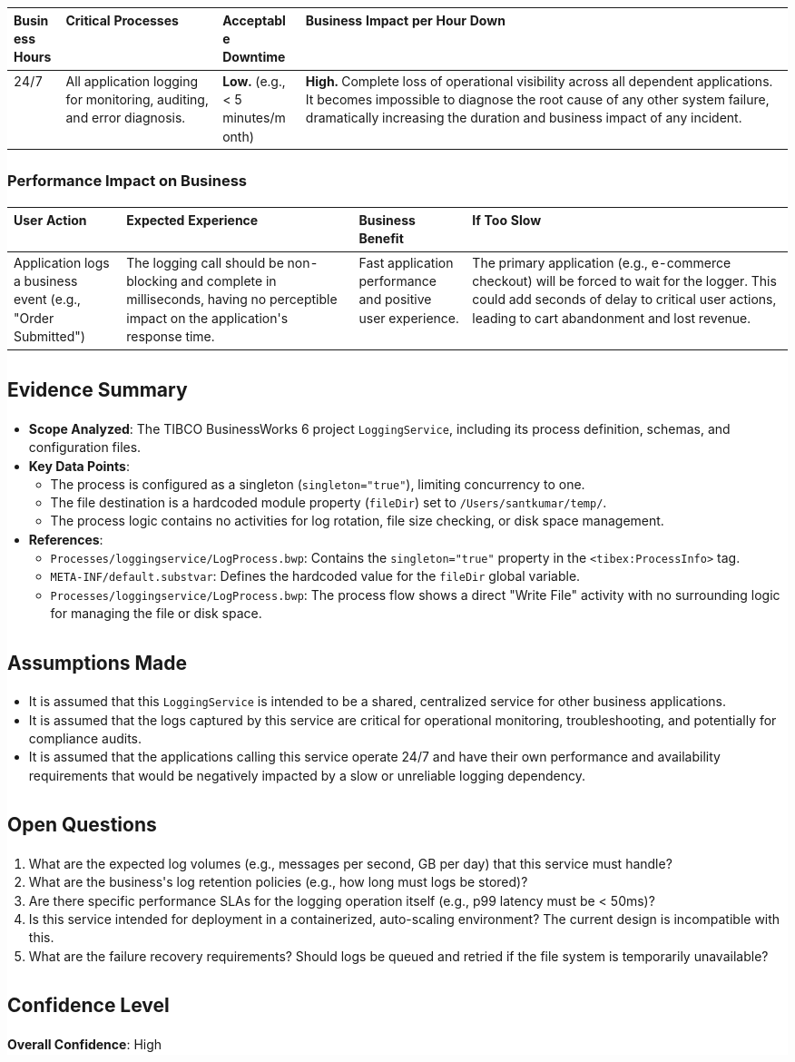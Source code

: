 | Business Hours | Critical Processes | Acceptable Downtime | Business Impact per Hour Down |
| :--- | :--- | :--- | :--- |
| 24/7 | All application logging for monitoring, auditing, and error diagnosis. | **Low.** (e.g., < 5 minutes/month) | **High.** Complete loss of operational visibility across all dependent applications. It becomes impossible to diagnose the root cause of any other system failure, dramatically increasing the duration and business impact of any incident. |

### Performance Impact on Business

| User Action | Expected Experience | Business Benefit | If Too Slow |
| :--- | :--- | :--- | :--- |
| Application logs a business event (e.g., "Order Submitted") | The logging call should be non-blocking and complete in milliseconds, having no perceptible impact on the application's response time. | Fast application performance and positive user experience. | The primary application (e.g., e-commerce checkout) will be forced to wait for the logger. This could add seconds of delay to critical user actions, leading to cart abandonment and lost revenue. |

## Evidence Summary
- **Scope Analyzed**: The TIBCO BusinessWorks 6 project `LoggingService`, including its process definition, schemas, and configuration files.
- **Key Data Points**:
    - The process is configured as a singleton (`singleton="true"`), limiting concurrency to one.
    - The file destination is a hardcoded module property (`fileDir`) set to `/Users/santkumar/temp/`.
    - The process logic contains no activities for log rotation, file size checking, or disk space management.
- **References**:
    - `Processes/loggingservice/LogProcess.bwp`: Contains the `singleton="true"` property in the `<tibex:ProcessInfo>` tag.
    - `META-INF/default.substvar`: Defines the hardcoded value for the `fileDir` global variable.
    - `Processes/loggingservice/LogProcess.bwp`: The process flow shows a direct "Write File" activity with no surrounding logic for managing the file or disk space.

## Assumptions Made
- It is assumed that this `LoggingService` is intended to be a shared, centralized service for other business applications.
- It is assumed that the logs captured by this service are critical for operational monitoring, troubleshooting, and potentially for compliance audits.
- It is assumed that the applications calling this service operate 24/7 and have their own performance and availability requirements that would be negatively impacted by a slow or unreliable logging dependency.

## Open Questions
1. What are the expected log volumes (e.g., messages per second, GB per day) that this service must handle?
2. What are the business's log retention policies (e.g., how long must logs be stored)?
3. Are there specific performance SLAs for the logging operation itself (e.g., p99 latency must be < 50ms)?
4. Is this service intended for deployment in a containerized, auto-scaling environment? The current design is incompatible with this.
5. What are the failure recovery requirements? Should logs be queued and retried if the file system is temporarily unavailable?

## Confidence Level
**Overall Confidence**: High
